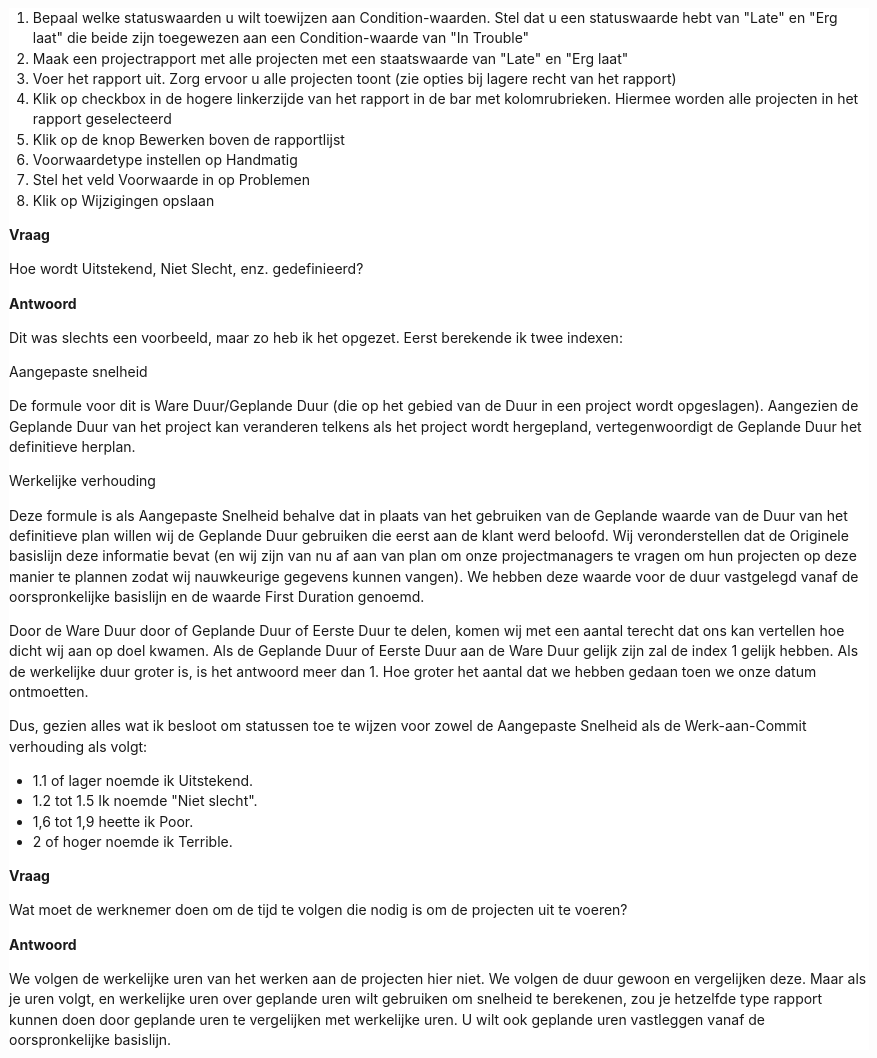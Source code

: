 1. Bepaal welke statuswaarden u wilt toewijzen aan Condition-waarden. Stel dat u een statuswaarde hebt van &quot;Late&quot; en &quot;Erg laat&quot; die beide zijn toegewezen aan een Condition-waarde van &quot;In Trouble&quot;
1. Maak een projectrapport met alle projecten met een staatswaarde van &quot;Late&quot; en &quot;Erg laat&quot;
1. Voer het rapport uit. Zorg ervoor u alle projecten toont (zie opties bij lagere recht van het rapport)
1. Klik op checkbox in de hogere linkerzijde van het rapport in de bar met kolomrubrieken. Hiermee worden alle projecten in het rapport geselecteerd
1. Klik op de knop Bewerken boven de rapportlijst
1. Voorwaardetype instellen op Handmatig
1. Stel het veld Voorwaarde in op Problemen
1. Klik op Wijzigingen opslaan


**Vraag**

Hoe wordt Uitstekend, Niet Slecht, enz. gedefinieerd?

**Antwoord**

Dit was slechts een voorbeeld, maar zo heb ik het opgezet. Eerst berekende ik twee indexen:

Aangepaste snelheid

De formule voor dit is Ware Duur/Geplande Duur (die op het gebied van de Duur in een project wordt opgeslagen). Aangezien de Geplande Duur van het project kan veranderen telkens als het project wordt hergepland, vertegenwoordigt de Geplande Duur het definitieve herplan.

Werkelijke verhouding

Deze formule is als Aangepaste Snelheid behalve dat in plaats van het gebruiken van de Geplande waarde van de Duur van het definitieve plan willen wij de Geplande Duur gebruiken die eerst aan de klant werd beloofd. Wij veronderstellen dat de Originele basislijn deze informatie bevat (en wij zijn van nu af aan van plan om onze projectmanagers te vragen om hun projecten op deze manier te plannen zodat wij nauwkeurige gegevens kunnen vangen). We hebben deze waarde voor de duur vastgelegd vanaf de oorspronkelijke basislijn en de waarde First Duration genoemd.

Door de Ware Duur door of Geplande Duur of Eerste Duur te delen, komen wij met een aantal terecht dat ons kan vertellen hoe dicht wij aan op doel kwamen. Als de Geplande Duur of Eerste Duur aan de Ware Duur gelijk zijn zal de index 1 gelijk hebben. Als de werkelijke duur groter is, is het antwoord meer dan 1. Hoe groter het aantal dat we hebben gedaan toen we onze datum ontmoetten.

Dus, gezien alles wat ik besloot om statussen toe te wijzen voor zowel de Aangepaste Snelheid als de Werk-aan-Commit verhouding als volgt:

* 1.1 of lager noemde ik Uitstekend.
* 1.2 tot 1.5 Ik noemde &quot;Niet slecht&quot;.
* 1,6 tot 1,9 heette ik Poor.
* 2 of hoger noemde ik Terrible.

**Vraag**

Wat moet de werknemer doen om de tijd te volgen die nodig is om de projecten uit te voeren?

**Antwoord**

We volgen de werkelijke uren van het werken aan de projecten hier niet. We volgen de duur gewoon en vergelijken deze. Maar als je uren volgt, en werkelijke uren over geplande uren wilt gebruiken om snelheid te berekenen, zou je hetzelfde type rapport kunnen doen door geplande uren te vergelijken met werkelijke uren. U wilt ook geplande uren vastleggen vanaf de oorspronkelijke basislijn.
